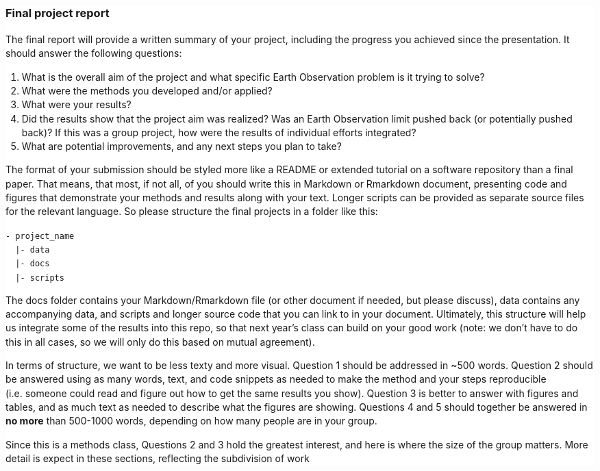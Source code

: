 ### Final project report

The final report will provide a written summary of your project,
including the progress you achieved since the presentation. It should
answer the following questions:

1.  What is the overall aim of the project and what specific Earth
    Observation problem is it trying to solve?
2.  What were the methods you developed and/or applied?
3.  What were your results?
4.  Did the results show that the project aim was realized? Was an Earth
    Observation limit pushed back (or potentially pushed back)? If this
    was a group project, how were the results of individual efforts
    integrated?
5.  What are potential improvements, and any next steps you plan to
    take?

The format of your submission should be styled more like a README or
extended tutorial on a software repository than a final paper. That
means, that most, if not all, of you should write this in Markdown or
Rmarkdown document, presenting code and figures that demonstrate your
methods and results along with your text. Longer scripts can be provided
as separate source files for the relevant language. So please structure
the final projects in a folder like this:

    - project_name
      |- data
      |- docs
      |- scripts

The docs folder contains your Markdown/Rmarkdown file (or other document
if needed, but please discuss), data contains any accompanying data, and
scripts and longer source code that you can link to in your document.
Ultimately, this structure will help us integrate some of the results
into this repo, so that next year’s class can build on your good work
(note: we don’t have to do this in all cases, so we will only do this
based on mutual agreement).

In terms of structure, we want to be less texty and more visual.
Question 1 should be addressed in ~500 words. Question 2 should be
answered using as many words, text, and code snippets as needed to make
the method and your steps reproducible (i.e. someone could read and
figure out how to get the same results you show). Question 3 is better
to answer with figures and tables, and as much text as needed to
describe what the figures are showing. Questions 4 and 5 should together
be answered in **no more** than 500-1000 words, depending on how many
people are in your group.

Since this is a methods class, Questions 2 and 3 hold the greatest
interest, and here is where the size of the group matters. More detail
is expect in these sections, reflecting the subdivision of work
